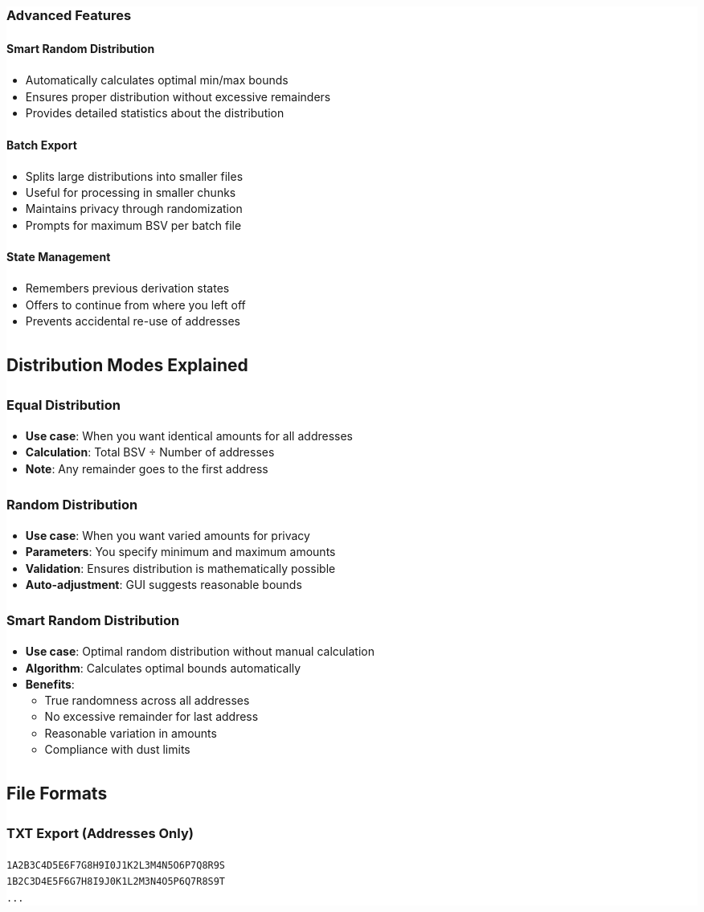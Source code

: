 ### Advanced Features

#### Smart Random Distribution
- Automatically calculates optimal min/max bounds
- Ensures proper distribution without excessive remainders
- Provides detailed statistics about the distribution

#### Batch Export
- Splits large distributions into smaller files
- Useful for processing in smaller chunks
- Maintains privacy through randomization
- Prompts for maximum BSV per batch file

#### State Management
- Remembers previous derivation states
- Offers to continue from where you left off
- Prevents accidental re-use of addresses

## Distribution Modes Explained

### Equal Distribution
- **Use case**: When you want identical amounts for all addresses
- **Calculation**: Total BSV ÷ Number of addresses
- **Note**: Any remainder goes to the first address

### Random Distribution
- **Use case**: When you want varied amounts for privacy
- **Parameters**: You specify minimum and maximum amounts
- **Validation**: Ensures distribution is mathematically possible
- **Auto-adjustment**: GUI suggests reasonable bounds

### Smart Random Distribution
- **Use case**: Optimal random distribution without manual calculation
- **Algorithm**: Calculates optimal bounds automatically
- **Benefits**: 
  - True randomness across all addresses
  - No excessive remainder for last address
  - Reasonable variation in amounts
  - Compliance with dust limits

## File Formats

### TXT Export (Addresses Only)
```
1A2B3C4D5E6F7G8H9I0J1K2L3M4N5O6P7Q8R9S
1B2C3D4E5F6G7H8I9J0K1L2M3N4O5P6Q7R8S9T
...
```
